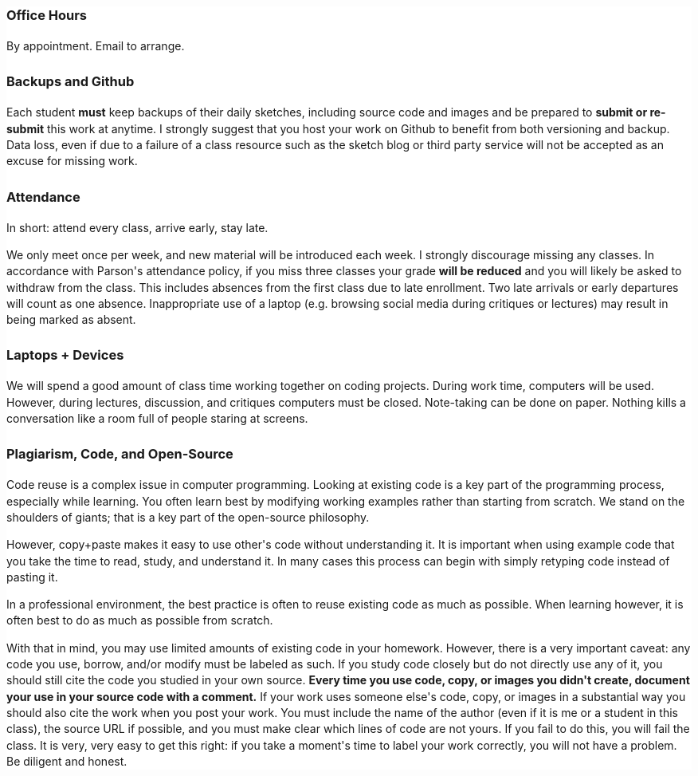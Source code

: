 ### Office Hours
By appointment. Email to arrange.

### Backups and Github
Each student **must** keep backups of their daily sketches, including source code and images and be prepared to **submit or re-submit** this work at anytime. I strongly suggest that you host your work on Github to benefit from both versioning and backup. Data loss, even if due to a failure of a class resource such as the sketch blog or third party service will not be accepted as an excuse for missing work.

### Attendance
In short: attend every class, arrive early, stay late.

We only meet once per week, and new material will be introduced each week. I strongly discourage missing any classes. In accordance with Parson's attendance policy, if you miss three classes your grade **will be reduced** and you will likely be asked to withdraw from the class. This includes absences from the first class due to late enrollment. Two late arrivals or early departures will count as one absence. Inappropriate use of a laptop (e.g. browsing social media during critiques or lectures) may result in being marked as absent.

### Laptops + Devices
We will spend a good amount of class time working together on coding projects. During work time, computers will be used. However, during lectures, discussion, and critiques computers must be closed. Note-taking can be done on paper. Nothing kills a conversation like a room full of people staring at screens.

### Plagiarism, Code, and Open-Source
Code reuse is a complex issue in computer programming. Looking at existing code is a key part of the programming process, especially while learning. You often learn best by modifying working examples rather than starting from scratch. We stand on the shoulders of giants; that is a key part of the open-source philosophy.

However, copy+paste makes it easy to use other's code without understanding it. It is important when using example code that you take the time to read, study, and understand it. In many cases this process can begin with simply retyping code instead of pasting it.

In a professional environment, the best practice is often to reuse existing code as much as possible. When learning however, it is often best to do as much as possible from scratch.

With that in mind, you may use limited amounts of existing code in your homework. However, there is a very important caveat: any code you use, borrow, and/or modify must be labeled as such. If you study code closely but do not directly use any of it, you should still cite the code you studied in your own source. **Every time you use code, copy, or images you didn't create, document your use in your source code with a comment.** If your work uses someone else's code, copy, or images in a substantial way you should also cite the work when you post your work. You must include the name of the author (even if it is me or a student in this class), the source URL if possible, and you must make clear which lines of code are not yours. If you fail to do this, you will fail the class. It is very, very easy to get this right: if you take a moment's time to label your work correctly, you will not have a problem. Be diligent and honest.



